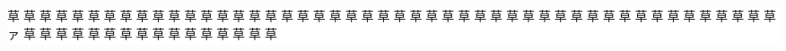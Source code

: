 草
草
草
草
草
草
草
草
草
草
草
草
草
草
草
草
草
草
草
草
草
草
草
草
草
草
草
草
草
草
草
草
草
草
草
草
草
草
草
草
草
草
草
草
草
草
草
草ァ
草
草
草
草
草
草
草
草
草
草
草
草
草
草
草
草
